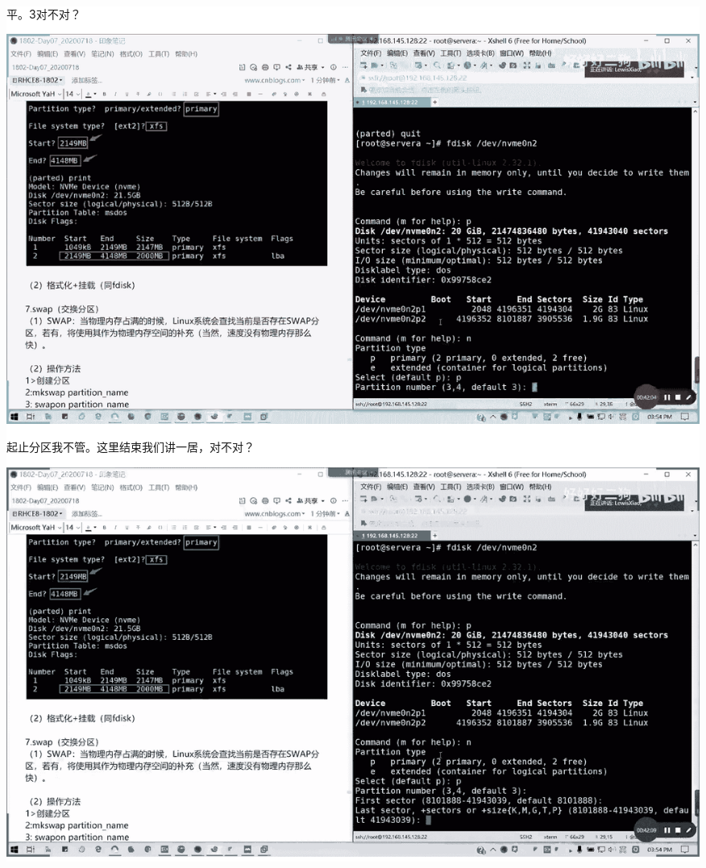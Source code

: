 平。3对不对？

![](img/7134e44d186d96296359e0d2ddba100e_156.png)

起止分区我不管。这里结束我们讲一居，对不对？

![](img/7134e44d186d96296359e0d2ddba100e_158.png)
